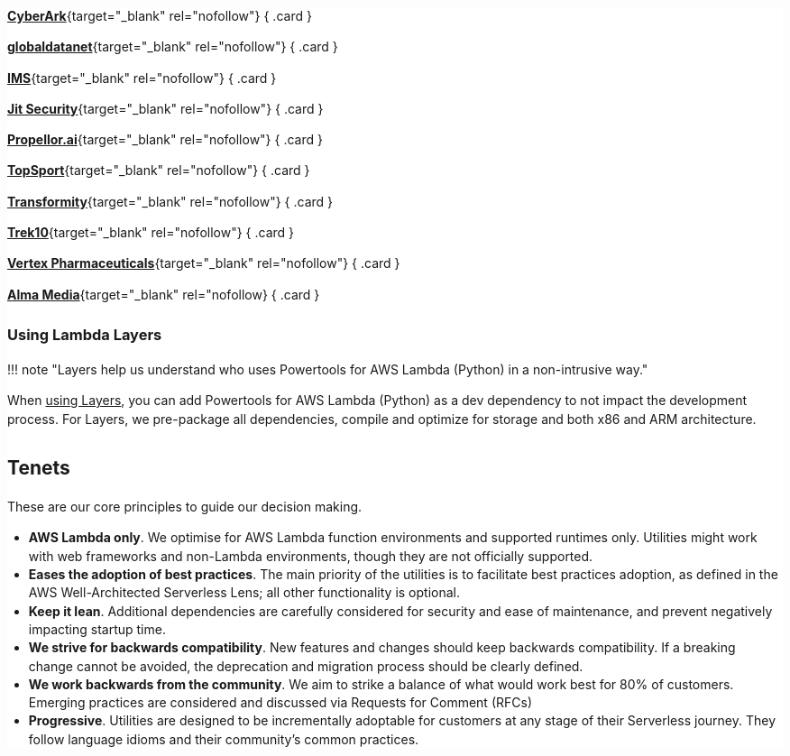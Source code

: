 [**CyberArk**](https://www.cyberark.com/){target="_blank" rel="nofollow"}
{ .card }

[**globaldatanet**](https://globaldatanet.com/){target="_blank" rel="nofollow"}
{ .card }

[**IMS**](https://ims.tech/){target="_blank" rel="nofollow"}
{ .card }

[**Jit Security**](https://www.jit.io/){target="_blank" rel="nofollow"}
{ .card }

[**Propellor.ai**](https://www.propellor.ai/){target="_blank" rel="nofollow"}
{ .card }

[**TopSport**](https://www.topsport.com.au/){target="_blank" rel="nofollow"}
{ .card }

[**Transformity**](https://transformity.tech/){target="_blank" rel="nofollow"}
{ .card }

[**Trek10**](https://www.trek10.com/){target="_blank" rel="nofollow"}
{ .card }

[**Vertex Pharmaceuticals**](https://www.vrtx.com/){target="_blank" rel="nofollow"}
{ .card }

[**Alma Media**](https://www.almamedia.fi/en/){target="_blank" rel="nofollow}
{ .card }

</div>

### Using Lambda Layers

!!! note "Layers help us understand who uses Powertools for AWS Lambda (Python) in a non-intrusive way."

When [using Layers](#lambda-layer), you can add Powertools for AWS Lambda (Python) as a dev dependency to not impact the development process. For Layers, we pre-package all dependencies, compile and optimize for storage and both x86 and ARM architecture.

## Tenets

These are our core principles to guide our decision making.

- __AWS Lambda only__. We optimise for AWS Lambda function environments and supported runtimes only. Utilities might work with web frameworks and non-Lambda environments, though they are not officially supported.
- __Eases the adoption of best practices__. The main priority of the utilities is to facilitate best practices adoption, as defined in the AWS Well-Architected Serverless Lens; all other functionality is optional.
- __Keep it lean__. Additional dependencies are carefully considered for security and ease of maintenance, and prevent negatively impacting startup time.
- __We strive for backwards compatibility__. New features and changes should keep backwards compatibility. If a breaking change cannot be avoided, the deprecation and migration process should be clearly defined.
- __We work backwards from the community__. We aim to strike a balance of what would work best for 80% of customers. Emerging practices are considered and discussed via Requests for Comment (RFCs)
- __Progressive__. Utilities are designed to be incrementally adoptable for customers at any stage of their Serverless journey. They follow language idioms and their community’s common practices.

